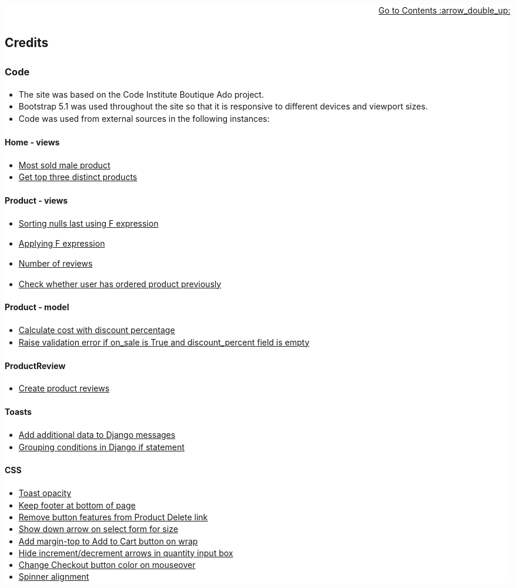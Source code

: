 <div align="right"><a style="text-align:right" href="#contents">Go to Contents :arrow_double_up:</a></div>
<span id="cred"></span>

## Credits
### Code
- The site was based on the Code Institute Boutique Ado project.
- Bootstrap 5.1 was used throughout the site so that it is responsive to different devices and viewport sizes.
- Code was used from external sources in the following instances:

#### Home - views
  - [Most sold male product](https://stackoverflow.com/questions/9278796/ordering-a-query-by-aggregate-sum-in-django-but-not-getting-result-as-expected)
  - [Get top three distinct products](https://stackoverflow.com/questions/19283225/how-can-i-remove-duplicate-objects-in-an-order-by-query)

#### Product - views
  - [Sorting nulls last using F expression](https://helperbyte.com/questions/77886/django-how-to-make-a-discount-for-the-item) 
  - [Applying F expression](https://github.com/Edb83/moose-juice/blob/master/products/views.py) 

  - [Number of reviews](https://www.youtube.com/watch?v=MmLRE2fCcec&t=46s)
  - [Check whether user has ordered product previously](https://github.com/Edb83/moose-juice/blob/master/products/views.py)

#### Product - model
  - [Calculate cost with discount percentage](https://helperbyte.com/questions/77886/django-how-to-make-a-discount-for-the-item)
  - [Raise validation error if on_sale is True and discount_percent field is empty](https://stackoverflow.com/questions/13440097/django-modelform-booleanfield-required-field-is-not-working)

#### ProductReview
  - [Create product reviews](https://www.youtube.com/watch?v=7tyMyLCjKVg&list=PLgnySyq8qZmrxJvJbZC1eb7PD4bu0a-sB&index=31)

#### Toasts
  - [Add additional data to Django messages](https://stackoverflow.com/questions/43588876/how-can-i-add-additional-data-to-django-messages/43729673#43729673)
  - [Grouping conditions in Django if statement](https://stackoverflow.com/questions/23637846/grouping-conditions-in-django-template-if-statement)

#### CSS
  - [Toast opacity](https://stackoverflow.com/questions/43588876/how-can-i-add-additional-data-to-django-messages/43729673#43729673)
  - [Keep footer at bottom of page](https://stackoverflow.com/questions/643879/css-to-make-html-page-footer-stay-at-bottom-of-the-page-with-a-minimum-height-b)
  - [Remove button features from Product Delete link](https://stackoverflow.com/questions/9467504/html-make-text-clickable-without-making-it-a-hyperlink/9467534)
  - [Show down arrow on select form for size](https://stackoverflow.com/questions/31417160/drop-down-arrow-in-select-boxes-not-showing)
  - [Add margin-top to Add to Cart button on wrap](https://stackoverflow.com/questions/30887071/margin-top-only-when-the-flex-item-is-wrapped)
  - [Hide increment/decrement arrows in quantity input box](https://www.w3schools.com/howto/howto_css_hide_arrow_number.asp)
  - [Change Checkout button color on mouseover](https://stackoverflow.com/questions/25923623/change-hover-color-on-a-button-with-bootstrap-customization)
  - [Spinner alignment](https://stackoverflow.com/questions/4982480/how-to-set-the-margin-or-padding-as-percentage-of-height-of-parent-container)
